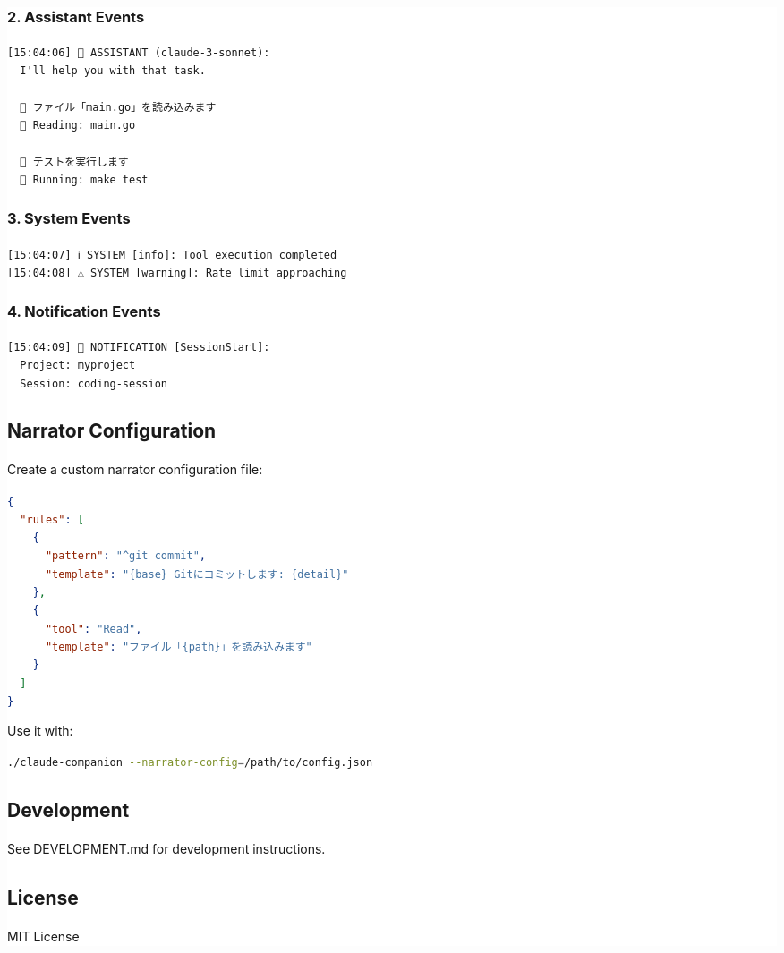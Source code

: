 ### 2. Assistant Events
```
[15:04:06] 🤖 ASSISTANT (claude-3-sonnet):
  I'll help you with that task.
  
  💬 ファイル「main.go」を読み込みます
  📄 Reading: main.go
  
  💬 テストを実行します
  🏃 Running: make test
```

### 3. System Events
```
[15:04:07] ℹ️ SYSTEM [info]: Tool execution completed
[15:04:08] ⚠️ SYSTEM [warning]: Rate limit approaching
```

### 4. Notification Events
```
[15:04:09] 🔔 NOTIFICATION [SessionStart]:
  Project: myproject
  Session: coding-session
```

## Narrator Configuration

Create a custom narrator configuration file:

```json
{
  "rules": [
    {
      "pattern": "^git commit",
      "template": "{base} Gitにコミットします: {detail}"
    },
    {
      "tool": "Read",
      "template": "ファイル「{path}」を読み込みます"
    }
  ]
}
```

Use it with:
```bash
./claude-companion --narrator-config=/path/to/config.json
```

## Development

See [DEVELOPMENT.md](DEVELOPMENT.md) for development instructions.

## License

MIT License